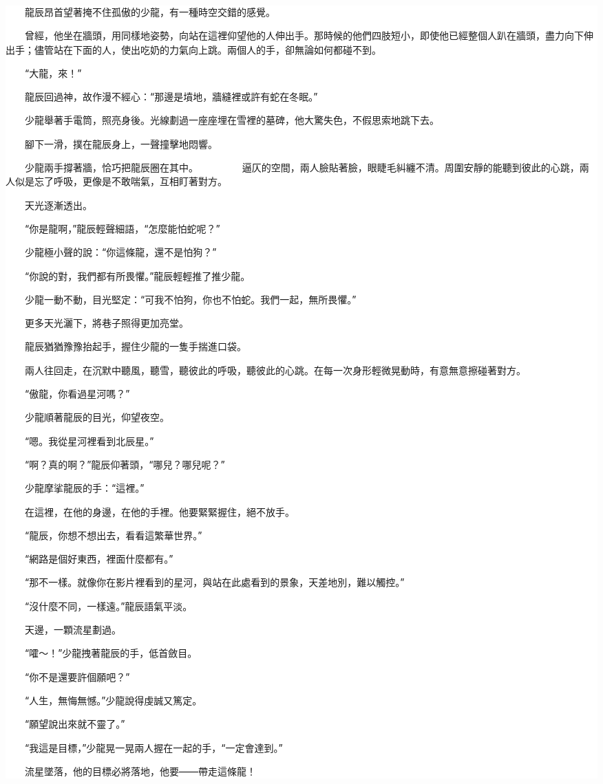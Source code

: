 　　龍辰昂首望著掩不住孤傲的少龍，有一種時空交錯的感覺。

　　曾經，他坐在牆頭，用同樣地姿勢，向站在這裡仰望他的人伸出手。那時候的他們四肢短小，即使他已經整個人趴在牆頭，盡力向下伸出手；儘管站在下面的人，使出吃奶的力氣向上跳。兩個人的手，卻無論如何都碰不到。

　　“大龍，來！”

　　龍辰回過神，故作漫不經心：“那邊是墳地，牆縫裡或許有蛇在冬眠。”

　　少龍舉著手電筒，照亮身後。光線劃過一座座埋在雪裡的墓碑，他大驚失色，不假思索地跳下去。

　　腳下一滑，撲在龍辰身上，一聲撞擊地悶響。

　　少龍兩手撐著牆，恰巧把龍辰圈在其中。
　　
　　逼仄的空間，兩人臉貼著臉，眼睫毛糾纏不清。周圍安靜的能聽到彼此的心跳，兩人似是忘了呼吸，更像是不敢喘氣，互相盯著對方。

　　天光逐漸透出。

　　“你是龍啊，”龍辰輕聲細語，“怎麼能怕蛇呢？”

　　少龍極小聲的說：“你這條龍，還不是怕狗？”

　　“你說的對，我們都有所畏懼。”龍辰輕輕推了推少龍。

　　少龍一動不動，目光堅定：“可我不怕狗，你也不怕蛇。我們一起，無所畏懼。”

　　更多天光灑下，將巷子照得更加亮堂。

　　龍辰猶猶豫豫抬起手，握住少龍的一隻手揣進口袋。

　　兩人往回走，在沉默中聽風，聽雪，聽彼此的呼吸，聽彼此的心跳。在每一次身形輕微晃動時，有意無意擦碰著對方。

　　“傲龍，你看過星河嗎？”

　　少龍順著龍辰的目光，仰望夜空。

　　“嗯。我從星河裡看到北辰星。”

　　“啊？真的啊？”龍辰仰著頭，“哪兒？哪兒呢？”

　　少龍摩挲龍辰的手：“這裡。”

　　在這裡，在他的身邊，在他的手裡。他要緊緊握住，絕不放手。

　　“龍辰，你想不想出去，看看這繁華世界。”

　　“網路是個好東西，裡面什麼都有。”

　　“那不一樣。就像你在影片裡看到的星河，與站在此處看到的景象，天差地別，難以觸控。”

　　“沒什麼不同，一樣遠。”龍辰語氣平淡。

　　天邊，一顆流星劃過。

　　“嚯～！”少龍拽著龍辰的手，低首斂目。

　　“你不是還要許個願吧？”

　　“人生，無悔無憾。”少龍說得虔誠又篤定。

　　“願望說出來就不靈了。”

　　“我這是目標，”少龍晃一晃兩人握在一起的手，“一定會達到。”

　　流星墜落，他的目標必將落地，他要——帶走這條龍！
